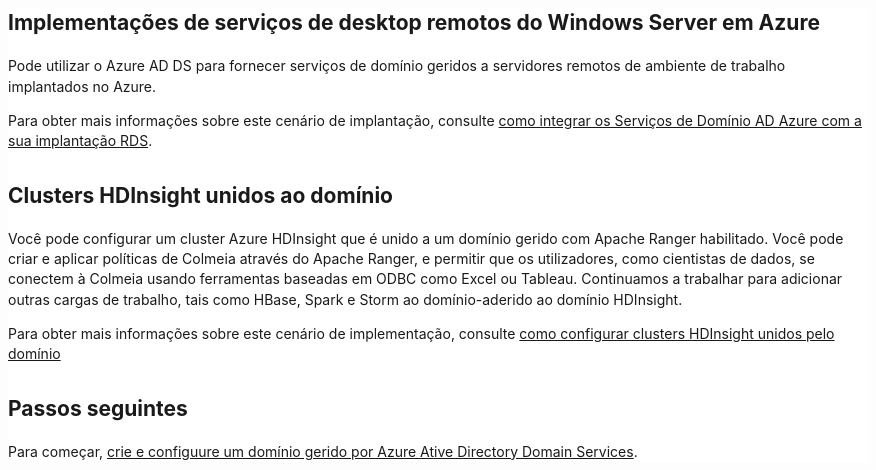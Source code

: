 ## <a name="windows-server-remote-desktop-services-deployments-in-azure"></a>Implementações de serviços de desktop remotos do Windows Server em Azure

Pode utilizar o Azure AD DS para fornecer serviços de domínio geridos a servidores remotos de ambiente de trabalho implantados no Azure.

Para obter mais informações sobre este cenário de implantação, consulte [como integrar os Serviços de Domínio AD Azure com a sua implantação RDS][windows-rds].

## <a name="domain-joined-hdinsight-clusters"></a>Clusters HDInsight unidos ao domínio

Você pode configurar um cluster Azure HDInsight que é unido a um domínio gerido com Apache Ranger habilitado. Você pode criar e aplicar políticas de Colmeia através do Apache Ranger, e permitir que os utilizadores, como cientistas de dados, se conectem à Colmeia usando ferramentas baseadas em ODBC como Excel ou Tableau. Continuamos a trabalhar para adicionar outras cargas de trabalho, tais como HBase, Spark e Storm ao domínio-aderido ao domínio HDInsight.

Para obter mais informações sobre este cenário de implementação, consulte [como configurar clusters HDInsight unidos pelo domínio][hdinsight]

## <a name="next-steps"></a>Passos seguintes

Para começar, [crie e configuure um domínio gerido por Azure Ative Directory Domain Services][tutorial-create-instance].


[hdinsight]: ../hdinsight/domain-joined/apache-domain-joined-configure-using-azure-adds.md
[tutorial-create-instance]: tutorial-create-instance.md
[custom-ou]: create-ou.md
[create-gpo]: manage-group-policy.md
[sspr]: ../active-directory/authentication/overview-authentication.md#self-service-password-reset
[compare]: compare-identity-solutions.md
[azure-ad-connect]: ../active-directory/hybrid/whatis-azure-ad-connect.md


[windows-rds]: /windows-server/remote/remote-desktop-services/rds-azure-adds